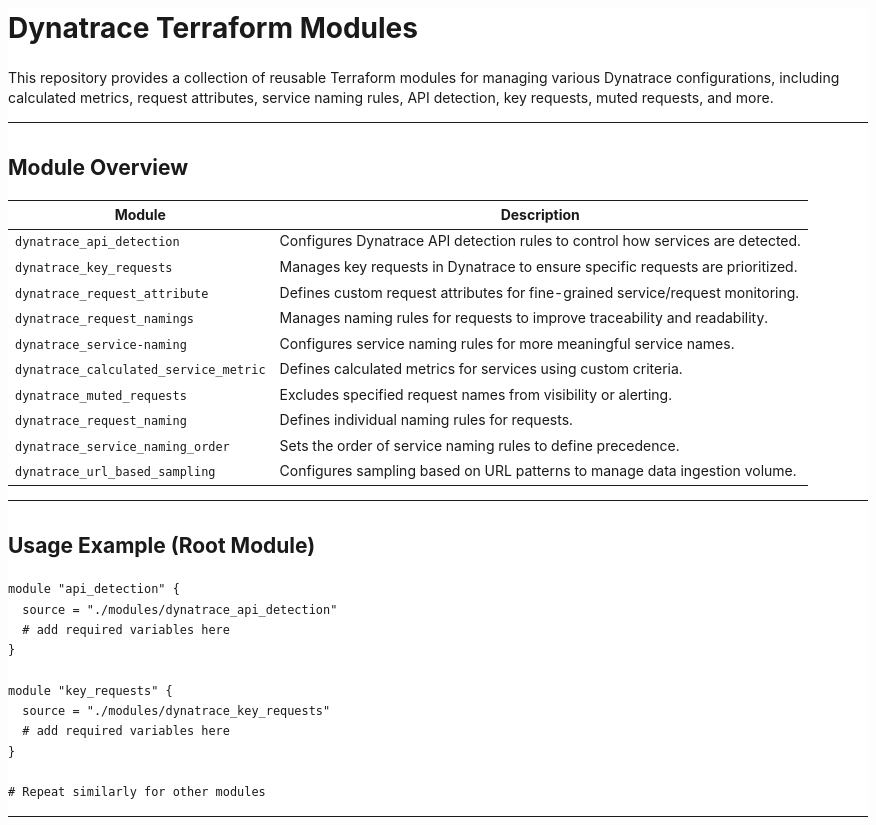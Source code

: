 

# Dynatrace Terraform Modules

This repository provides a collection of reusable Terraform modules for managing various Dynatrace configurations, including calculated metrics, request attributes, service naming rules, API detection, key requests, muted requests, and more.

---

##  Module Overview

| Module                                | Description                                                                    |
| ------------------------------------- | ------------------------------------------------------------------------------ |
| `dynatrace_api_detection`             | Configures Dynatrace API detection rules to control how services are detected. |
| `dynatrace_key_requests`              | Manages key requests in Dynatrace to ensure specific requests are prioritized. |
| `dynatrace_request_attribute`         | Defines custom request attributes for fine-grained service/request monitoring. |
| `dynatrace_request_namings`           | Manages naming rules for requests to improve traceability and readability.     |
| `dynatrace_service-naming`            | Configures service naming rules for more meaningful service names.             |
| `dynatrace_calculated_service_metric` | Defines calculated metrics for services using custom criteria.                 |
| `dynatrace_muted_requests`            | Excludes specified request names from visibility or alerting.                  |
| `dynatrace_request_naming`            | Defines individual naming rules for requests.                                  |
| `dynatrace_service_naming_order`      | Sets the order of service naming rules to define precedence.                   |
| `dynatrace_url_based_sampling`        | Configures sampling based on URL patterns to manage data ingestion volume.     |

---

##  Usage Example (Root Module)

```hcl
module "api_detection" {
  source = "./modules/dynatrace_api_detection"
  # add required variables here
}

module "key_requests" {
  source = "./modules/dynatrace_key_requests"
  # add required variables here
}

# Repeat similarly for other modules
```

---
